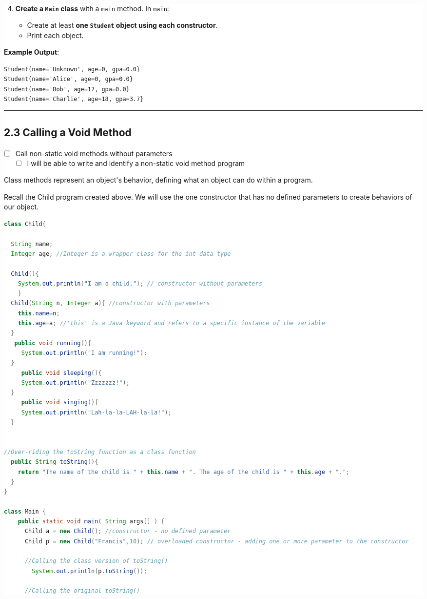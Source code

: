 4. **Create a `Main` class** with a `main` method. In `main`:

   * Create at least **one `Student` object using each constructor**.
   * Print each object.


**Example Output**:

```
Student{name='Unknown', age=0, gpa=0.0}
Student{name='Alice', age=0, gpa=0.0}
Student{name='Bob', age=17, gpa=0.0}
Student{name='Charlie', age=18, gpa=3.7}
```

---


## 2.3 Calling a Void Method

- [ ] Call non-static void methods without parameters
	- [ ] I will be able to write and identify a non-static void method program

Class methods represent an object's behavior, defining what an object can do within a program.

Recall the Child program created above.  We will use the one constructor that has no defined parameters to create behaviors of our object.

```java
class Child{

  String name;
  Integer age; //Integer is a wrapper class for the int data type

  Child(){
    System.out.println("I am a child."); // constructor without parameters
    }
  Child(String n, Integer a){ //constructor with parameters
    this.name=n;
    this.age=a; //'this' is a Java keyword and refers to a specific instance of the variable
  }
   public void running(){
     System.out.println("I am running!");
  }
     public void sleeping(){
     System.out.println("Zzzzzzz!");
  }
     public void singing(){
     System.out.println("Lah-la-la-LAH-la-la!");
  }
  
  
//Over-riding the toString function as a class function
  public String toString(){
    return "The name of the child is " + this.name + ". The age of the child is " + this.age + ".";
  }
}

class Main {
    public static void main( String args[] ) {
      Child a = new Child(); //constructor - no defined parameter
      Child p = new Child("Francis",10); // overloaded constructor - adding one or more parameter to the constructor 
      
      //Calling the class version of toString()
        System.out.println(p.toString());
        
      //Calling the original toString()
```